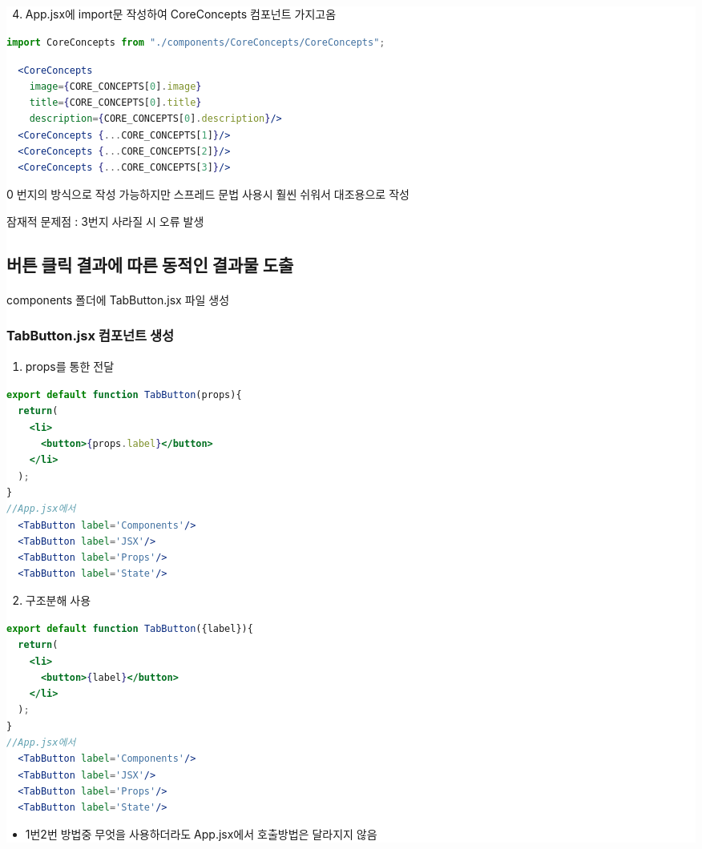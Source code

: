 4. App.jsx에 import문 작성하여 CoreConcepts 컴포넌트 가지고옴

```jsx
import CoreConcepts from "./components/CoreConcepts/CoreConcepts";
```

```jsx
  <CoreConcepts
    image={CORE_CONCEPTS[0].image}
    title={CORE_CONCEPTS[0].title} 
    description={CORE_CONCEPTS[0].description}/>
  <CoreConcepts {...CORE_CONCEPTS[1]}/>
  <CoreConcepts {...CORE_CONCEPTS[2]}/>
  <CoreConcepts {...CORE_CONCEPTS[3]}/>
```
0 번지의 방식으로 작성 가능하지만 스프레드 문법 사용시 훨씬 쉬워서 대조용으로 작성

잠재적 문제점 : 3번지 사라질 시 오류 발생

## 버튼 클릭 결과에 따른 동적인 결과물 도출

components 폴더에 TabButton.jsx 파일 생성 

### TabButton.jsx 컴포넌트 생성

1. props를 통한 전달

```jsx
export default function TabButton(props){
  return(
    <li>
      <button>{props.label}</button>
    </li>
  );
}
//App.jsx에서
  <TabButton label='Components'/>
  <TabButton label='JSX'/>
  <TabButton label='Props'/>
  <TabButton label='State'/>
```
2. 구조분해 사용
```jsx
export default function TabButton({label}){
  return(
    <li>
      <button>{label}</button>
    </li>
  );
}
//App.jsx에서
  <TabButton label='Components'/>
  <TabButton label='JSX'/>
  <TabButton label='Props'/>
  <TabButton label='State'/>
```
- 1번2번 방법중 무엇을 사용하더라도 App.jsx에서 호출방법은 달라지지 않음
